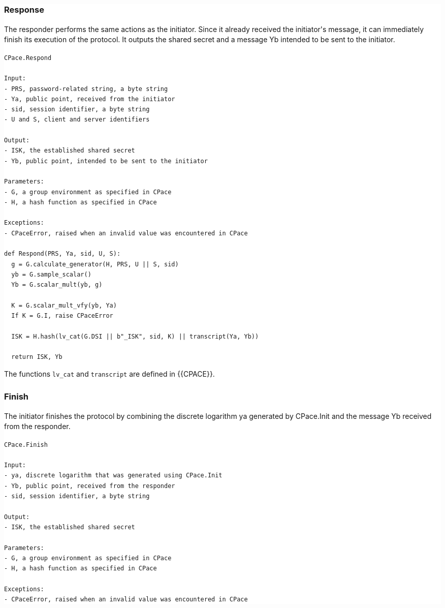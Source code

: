 ### Response

The responder performs the same actions as the initiator.
Since it already received the initiator's message, it can immediately finish its execution of the protocol.
It outputs the shared secret and a message Yb intended to be sent to the initiator.

~~~
CPace.Respond

Input:
- PRS, password-related string, a byte string
- Ya, public point, received from the initiator
- sid, session identifier, a byte string
- U and S, client and server identifiers

Output:
- ISK, the established shared secret
- Yb, public point, intended to be sent to the initiator

Parameters:
- G, a group environment as specified in CPace
- H, a hash function as specified in CPace

Exceptions:
- CPaceError, raised when an invalid value was encountered in CPace

def Respond(PRS, Ya, sid, U, S):
  g = G.calculate_generator(H, PRS, U || S, sid)
  yb = G.sample_scalar()
  Yb = G.scalar_mult(yb, g)

  K = G.scalar_mult_vfy(yb, Ya)
  If K = G.I, raise CPaceError

  ISK = H.hash(lv_cat(G.DSI || b"_ISK", sid, K) || transcript(Ya, Yb))

  return ISK, Yb
~~~

The functions `lv_cat` and `transcript` are defined in {{CPACE}}.

### Finish

The initiator finishes the protocol by combining the discrete logarithm ya generated by CPace.Init and the message Yb received
from the responder.

~~~
CPace.Finish

Input:
- ya, discrete logarithm that was generated using CPace.Init
- Yb, public point, received from the responder
- sid, session identifier, a byte string

Output:
- ISK, the established shared secret

Parameters:
- G, a group environment as specified in CPace
- H, a hash function as specified in CPace

Exceptions:
- CPaceError, raised when an invalid value was encountered in CPace
~~~